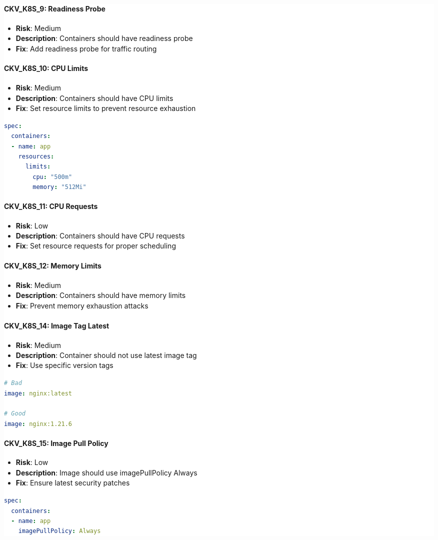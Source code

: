 
#### CKV_K8S_9: Readiness Probe
- **Risk**: Medium
- **Description**: Containers should have readiness probe
- **Fix**: Add readiness probe for traffic routing

#### CKV_K8S_10: CPU Limits
- **Risk**: Medium
- **Description**: Containers should have CPU limits
- **Fix**: Set resource limits to prevent resource exhaustion
```yaml
spec:
  containers:
  - name: app
    resources:
      limits:
        cpu: "500m"
        memory: "512Mi"
```

#### CKV_K8S_11: CPU Requests
- **Risk**: Low
- **Description**: Containers should have CPU requests
- **Fix**: Set resource requests for proper scheduling

#### CKV_K8S_12: Memory Limits
- **Risk**: Medium
- **Description**: Containers should have memory limits
- **Fix**: Prevent memory exhaustion attacks

#### CKV_K8S_14: Image Tag Latest
- **Risk**: Medium
- **Description**: Container should not use latest image tag
- **Fix**: Use specific version tags
```yaml
# Bad
image: nginx:latest

# Good
image: nginx:1.21.6
```

#### CKV_K8S_15: Image Pull Policy
- **Risk**: Low
- **Description**: Image should use imagePullPolicy Always
- **Fix**: Ensure latest security patches
```yaml
spec:
  containers:
  - name: app
    imagePullPolicy: Always
```
